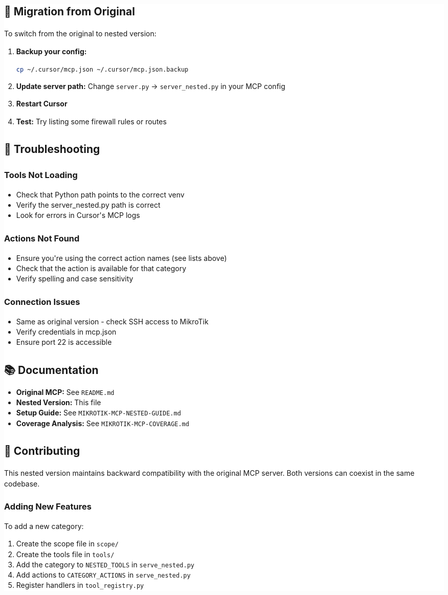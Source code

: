 ## 🔄 **Migration from Original**

To switch from the original to nested version:

1. **Backup your config:**
   ```bash
   cp ~/.cursor/mcp.json ~/.cursor/mcp.json.backup
   ```

2. **Update server path:**
   Change `server.py` → `server_nested.py` in your MCP config

3. **Restart Cursor**

4. **Test:** Try listing some firewall rules or routes

## 🐛 **Troubleshooting**

### Tools Not Loading
- Check that Python path points to the correct venv
- Verify the server_nested.py path is correct
- Look for errors in Cursor's MCP logs

### Actions Not Found
- Ensure you're using the correct action names (see lists above)
- Check that the action is available for that category
- Verify spelling and case sensitivity

### Connection Issues
- Same as original version - check SSH access to MikroTik
- Verify credentials in mcp.json
- Ensure port 22 is accessible

## 📚 **Documentation**

- **Original MCP:** See `README.md`
- **Nested Version:** This file
- **Setup Guide:** See `MIKROTIK-MCP-NESTED-GUIDE.md`
- **Coverage Analysis:** See `MIKROTIK-MCP-COVERAGE.md`

## 🤝 **Contributing**

This nested version maintains backward compatibility with the original MCP server. Both versions can coexist in the same codebase.

### Adding New Features

To add a new category:

1. Create the scope file in `scope/`
2. Create the tools file in `tools/`
3. Add the category to `NESTED_TOOLS` in `serve_nested.py`
4. Add actions to `CATEGORY_ACTIONS` in `serve_nested.py`
5. Register handlers in `tool_registry.py`
